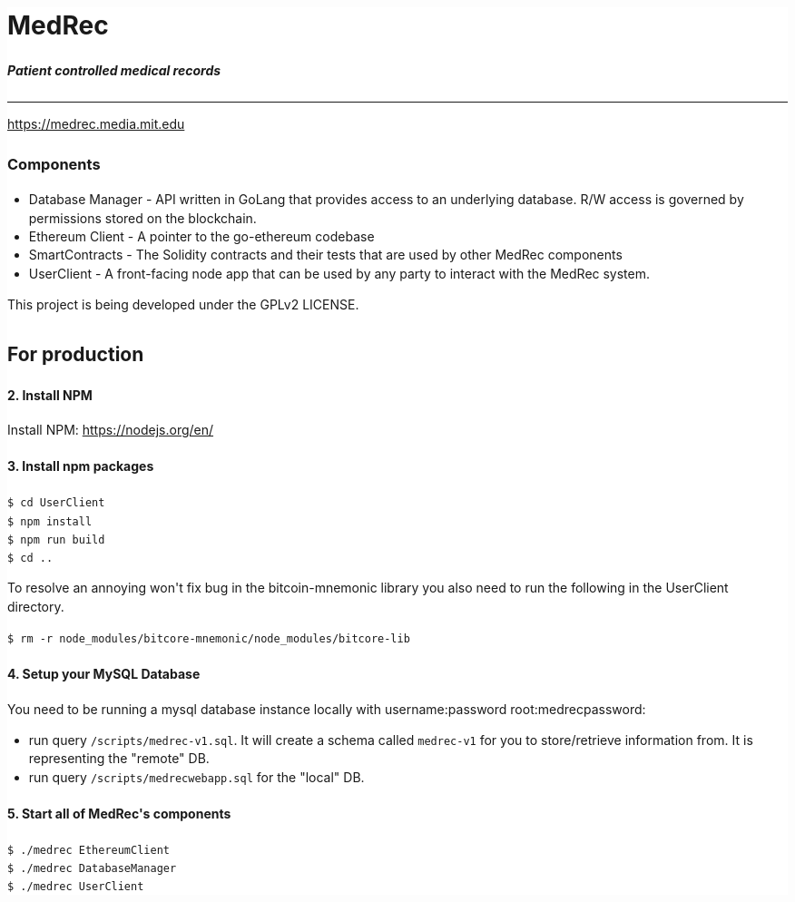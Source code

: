 # MedRec
##### _Patient controlled medical records_

---

https://medrec.media.mit.edu

### Components

- Database Manager - API written in GoLang that provides access to an underlying database. R/W access is governed by permissions stored on the blockchain.
- Ethereum Client - A pointer to the go-ethereum codebase
- SmartContracts - The Solidity contracts and their tests that are used by other MedRec components
- UserClient - A front-facing node app that can be used by any party to interact with the MedRec system.

This project is being developed under the GPLv2 LICENSE.

## For production

#### 2. Install NPM

Install NPM: https://nodejs.org/en/

#### 3. Install npm packages

```
$ cd UserClient
$ npm install
$ npm run build
$ cd ..
```

To resolve an annoying won't fix bug in the bitcoin-mnemonic library you also need to run the following in the UserClient directory.

```
$ rm -r node_modules/bitcore-mnemonic/node_modules/bitcore-lib
```

#### 4. Setup your MySQL Database

You need to be running a mysql  database instance locally with username:password root:medrecpassword:
- run query `/scripts/medrec-v1.sql`. It will create a schema called `medrec-v1` for you to store/retrieve information from. It is representing the "remote" DB.
- run query `/scripts/medrecwebapp.sql` for the "local" DB.

#### 5. Start all of MedRec's components

```
$ ./medrec EthereumClient
$ ./medrec DatabaseManager
$ ./medrec UserClient
```
